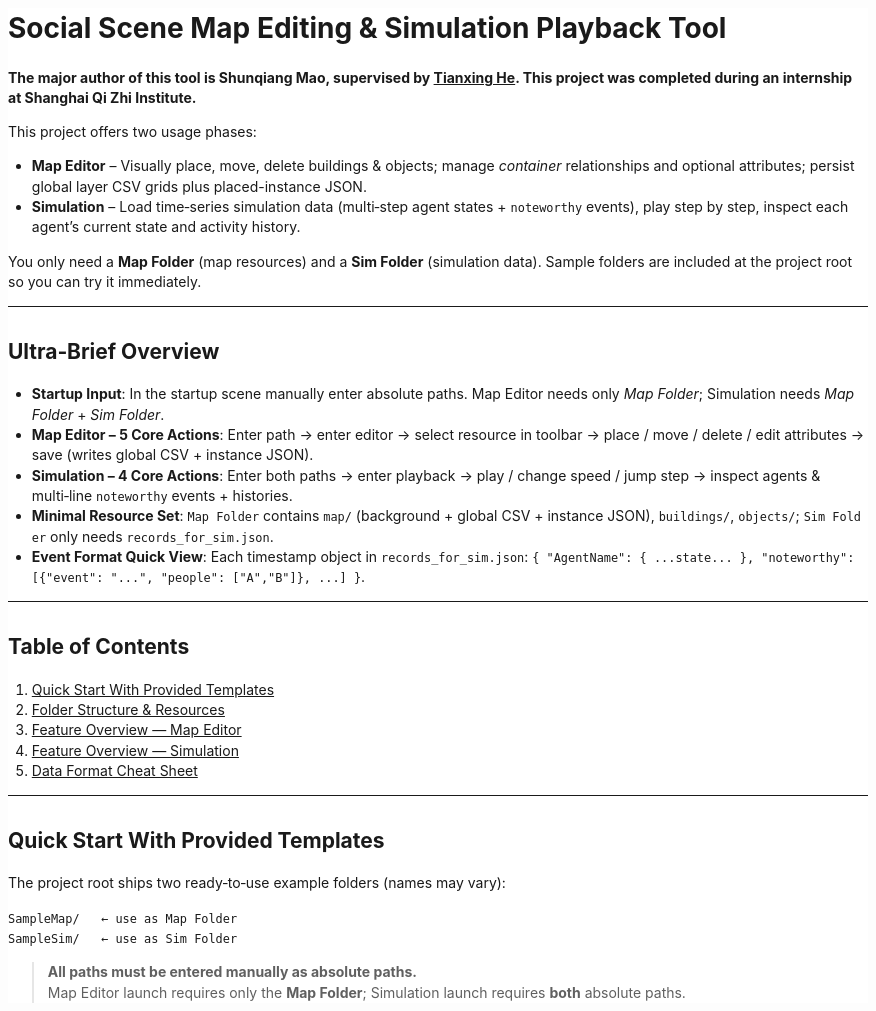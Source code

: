 # Social Scene Map Editing & Simulation Playback Tool

**The major author of this tool is Shunqiang Mao, supervised by **[**Tianxing He**](https://cloudygoose.github.io/)**. This project was completed during an internship at Shanghai Qi Zhi Institute.**

This project offers two usage phases:

- **Map Editor** – Visually place, move, delete buildings & objects; manage *container* relationships and optional attributes; persist global layer CSV grids plus placed-instance JSON.
- **Simulation** – Load time‑series simulation data (multi‑step agent states + `noteworthy` events), play step by step, inspect each agent’s current state and activity history.

You only need a **Map Folder** (map resources) and a **Sim Folder** (simulation data). Sample folders are included at the project root so you can try it immediately.

---

## Ultra‑Brief Overview

- **Startup Input**: In the startup scene manually enter absolute paths. Map Editor needs only *Map Folder*; Simulation needs *Map Folder* + *Sim Folder*.
- **Map Editor – 5 Core Actions**: Enter path → enter editor → select resource in toolbar → place / move / delete / edit attributes → save (writes global CSV + instance JSON).
- **Simulation – 4 Core Actions**: Enter both paths → enter playback → play / change speed / jump step → inspect agents & multi‑line `noteworthy` events + histories.
- **Minimal Resource Set**: `Map Folder` contains `map/` (background + global CSV + instance JSON), `buildings/`, `objects/`; `Sim Folder` only needs `records_for_sim.json`.
- **Event Format Quick View**: Each timestamp object in `records_for_sim.json`: `{ "AgentName": { ...state... }, "noteworthy": [{"event": "...", "people": ["A","B"]}, ...] }`.

---

## Table of Contents

1. [Quick Start With Provided Templates](#quick-start-with-provided-templates)
2. [Folder Structure & Resources](#folder-structure--resources)
3. [Feature Overview — Map Editor](#feature-overview--map-editor)
4. [Feature Overview — Simulation](#feature-overview--simulation)
5. [Data Format Cheat Sheet](#data-format-cheat-sheet)

---

## Quick Start With Provided Templates

The project root ships two ready‑to‑use example folders (names may vary):

```
SampleMap/   ← use as Map Folder
SampleSim/   ← use as Sim Folder
```

> **All paths must be entered manually as absolute paths.**\
> Map Editor launch requires only the **Map Folder**; Simulation launch requires **both** absolute paths.
